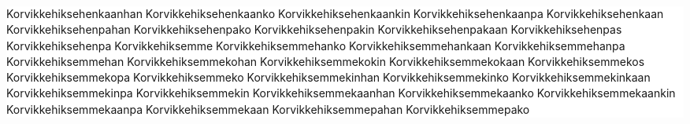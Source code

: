 Korvikkehiksehenkaanhan
Korvikkehiksehenkaanko
Korvikkehiksehenkaankin
Korvikkehiksehenkaanpa
Korvikkehiksehenkaan
Korvikkehiksehenpahan
Korvikkehiksehenpako
Korvikkehiksehenpakin
Korvikkehiksehenpakaan
Korvikkehiksehenpas
Korvikkehiksehenpa
Korvikkehiksemme
Korvikkehiksemmehanko
Korvikkehiksemmehankaan
Korvikkehiksemmehanpa
Korvikkehiksemmehan
Korvikkehiksemmekohan
Korvikkehiksemmekokin
Korvikkehiksemmekokaan
Korvikkehiksemmekos
Korvikkehiksemmekopa
Korvikkehiksemmeko
Korvikkehiksemmekinhan
Korvikkehiksemmekinko
Korvikkehiksemmekinkaan
Korvikkehiksemmekinpa
Korvikkehiksemmekin
Korvikkehiksemmekaanhan
Korvikkehiksemmekaanko
Korvikkehiksemmekaankin
Korvikkehiksemmekaanpa
Korvikkehiksemmekaan
Korvikkehiksemmepahan
Korvikkehiksemmepako
